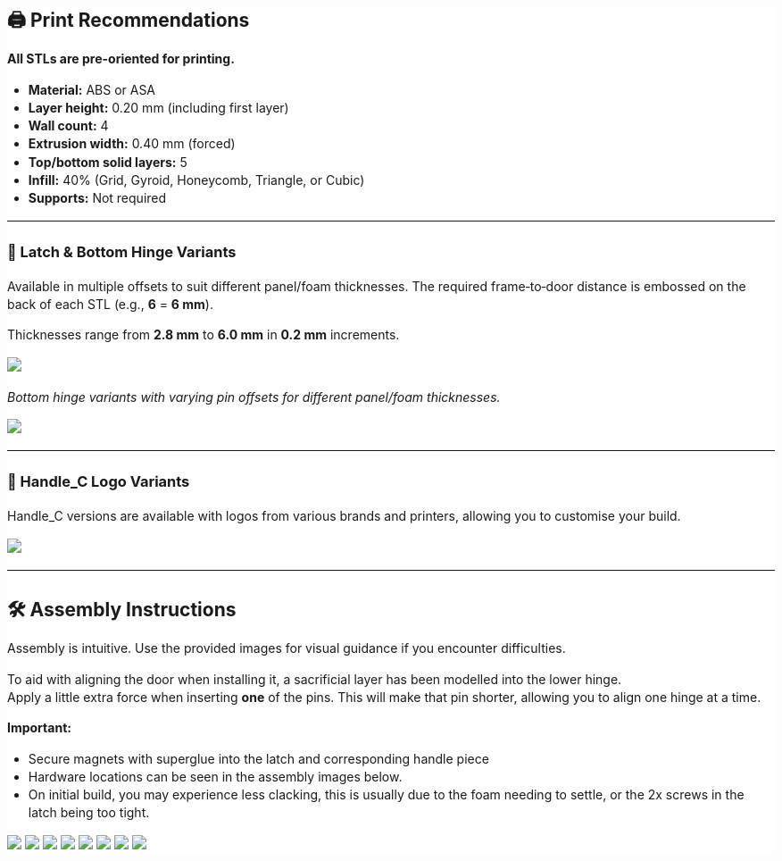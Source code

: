 
## 🖨️ Print Recommendations

**All STLs are pre-oriented for printing.**

- **Material:** ABS or ASA
- **Layer height:** 0.20 mm (including first layer)
- **Wall count:** 4
- **Extrusion width:** 0.40 mm (forced)
- **Top/bottom solid layers:** 5
- **Infill:** 40% (Grid, Gyroid, Honeycomb, Triangle, or Cubic)
- **Supports:** Not required

---

### 🔧 Latch & Bottom Hinge Variants

Available in multiple offsets to suit different panel/foam thicknesses. The required frame‑to‑door distance is embossed on the back of each STL (e.g., **6** = **6 mm**).

Thicknesses range from **2.8 mm** to **6.0 mm** in **0.2 mm** increments.

![](./Images/latch_variants.png)

*Bottom hinge variants with varying pin offsets for different panel/foam thicknesses.*

![](./Images/Bottom_Hinges.png)

---

### 🎨 Handle_C Logo Variants

Handle_C versions are available with logos from various brands and printers, allowing you to customise your build.

![](./Images/handle_c_logos.png)

---

## 🛠️ Assembly Instructions
Assembly is intuitive. Use the provided images for visual guidance if you encounter difficulties.

To aid with aligning the door when installing it, a sacrificial layer has been modelled into the lower hinge.  
Apply a little extra force when inserting **one** of the pins. This will make that pin shorter, allowing you to align one hinge at a time. 

**Important:**
- Secure magnets with superglue into the latch and corresponding handle piece
- Hardware locations can be seen in the assembly images below.
- On initial build, you may experience less clacking, this is usually due to the foam needing to settle, or the 2x screws in the latch being too tight.

![](./Images/7-ColonyClacker_Handle%20AB_Latch.png)
![](./Images/8-ColonyClacker_Handle_No%20Top.png)
![](./Images/ColonyClacker_Handle_AB_Hardware.png)
![](./Images/ColonyClacker_Handle_C_Hardware.png)
![](./Images/ColonyClacker_Handle_Latch_Hardware.png)
![](./Images/ColonyClacker_HingeBottom_Hardware.png)
![](./Images/Sacrificial_Layer.png)
![](./Images/CC_Pin_Heights.png)